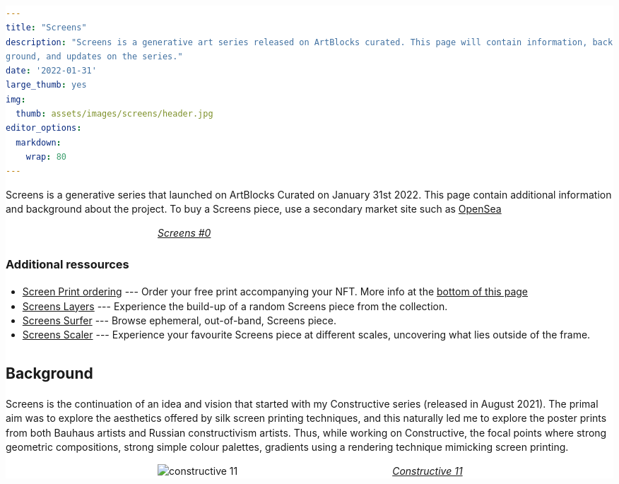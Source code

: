 ```yaml
---
title: "Screens"
description: "Screens is a generative art series released on ArtBlocks curated. This page will contain information, background, and updates on the series."
date: '2022-01-31'
large_thumb: yes
img:
  thumb: assets/images/screens/header.jpg
editor_options: 
  markdown: 
    wrap: 80
---
```


Screens is a generative series that launched on ArtBlocks Curated on January
31st 2022. This page contain additional information and background about the
project. To buy a Screens piece, use a secondary market site such as
[OpenSea](https://opensea.io/collection/screens-by-thomas-lin-pedersen)

<iframe allow="accelerometer; autoplay; encrypted-media; gyroscope; picture-in-picture" allowfullscreen="" frameborder="0" height="100%" sandbox="allow-scripts" src="https://generator.artblocks.io/255000000" width="80%" style="min-height: 500px; margin-left: 10%">

</iframe>

<a href="https://www.artblocks.io/token/255000000" style="margin-left: 25%;"><i>Screens #0</i></a>

### Additional ressources

-   [Screen Print ordering](https://screenprint.data-imaginist.com/) --- Order your 
    free print accompanying your NFT. More info at the [bottom of this page](#screen-prints)
-   [Screens Layers](https://www.data-imaginist.com/screenslayer) --- Experience
    the build-up of a random Screens piece from the collection.
-   [Screens Surfer](https://www.data-imaginist.com/screensurfer) --- Browse
    ephemeral, out-of-band, Screens piece.
-   [Screens Scaler](https://www.data-imaginist.com/screenscaler) --- Experience
    your favourite Screens piece at different scales, uncovering what lies
    outside of the frame.

## Background

Screens is the continuation of an idea and vision that started with my
Constructive series (released in August 2021). The primal aim was to explore the
aesthetics offered by silk screen printing techniques, and this naturally led me
to explore the poster prints from both Bauhaus artists and Russian
constructivism artists. Thus, while working on Constructive, the focal points
where strong geometric compositions, strong simple colour palettes, gradients
using a rendering technique mimicking screen printing.

<img src="assets/images/constructive11.jpg" width="50%" style="width:50%; margin-left:25%;" alt="constructive 11">
<a href="https://foundation.app/@thomasp85/foundation/72856" style="margin-left: 25%;"><i>Constructive 11</i></a>
